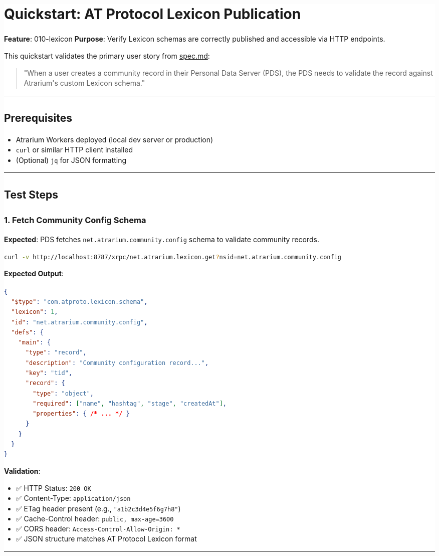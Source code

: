 # Quickstart: AT Protocol Lexicon Publication

**Feature**: 010-lexicon
**Purpose**: Verify Lexicon schemas are correctly published and accessible via HTTP endpoints.

This quickstart validates the primary user story from [spec.md](./spec.md):
> "When a user creates a community record in their Personal Data Server (PDS), the PDS needs to validate the record against Atrarium's custom Lexicon schema."

---

## Prerequisites

- Atrarium Workers deployed (local dev server or production)
- `curl` or similar HTTP client installed
- (Optional) `jq` for JSON formatting

---

## Test Steps

### 1. Fetch Community Config Schema

**Expected**: PDS fetches `net.atrarium.community.config` schema to validate community records.

```bash
curl -v http://localhost:8787/xrpc/net.atrarium.lexicon.get?nsid=net.atrarium.community.config
```

**Expected Output**:
```json
{
  "$type": "com.atproto.lexicon.schema",
  "lexicon": 1,
  "id": "net.atrarium.community.config",
  "defs": {
    "main": {
      "type": "record",
      "description": "Community configuration record...",
      "key": "tid",
      "record": {
        "type": "object",
        "required": ["name", "hashtag", "stage", "createdAt"],
        "properties": { /* ... */ }
      }
    }
  }
}
```

**Validation**:
- ✅ HTTP Status: `200 OK`
- ✅ Content-Type: `application/json`
- ✅ ETag header present (e.g., `"a1b2c3d4e5f6g7h8"`)
- ✅ Cache-Control header: `public, max-age=3600`
- ✅ CORS header: `Access-Control-Allow-Origin: *`
- ✅ JSON structure matches AT Protocol Lexicon format

---